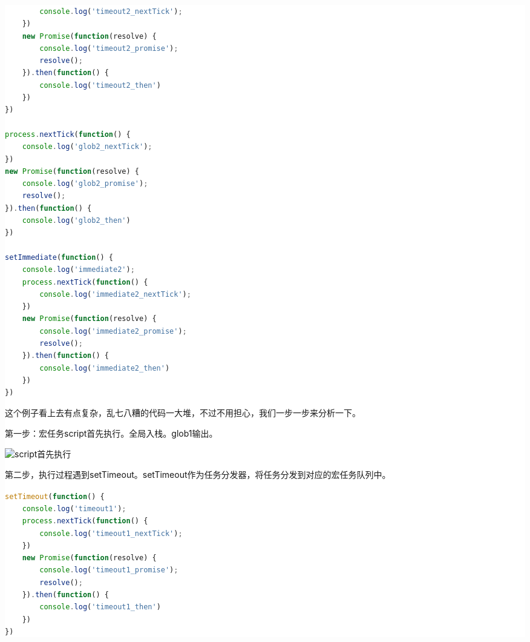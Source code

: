 ```javascript
        console.log('timeout2_nextTick');
    })
    new Promise(function(resolve) {
        console.log('timeout2_promise');
        resolve();
    }).then(function() {
        console.log('timeout2_then')
    })
})

process.nextTick(function() {
    console.log('glob2_nextTick');
})
new Promise(function(resolve) {
    console.log('glob2_promise');
    resolve();
}).then(function() {
    console.log('glob2_then')
})

setImmediate(function() {
    console.log('immediate2');
    process.nextTick(function() {
        console.log('immediate2_nextTick');
    })
    new Promise(function(resolve) {
        console.log('immediate2_promise');
        resolve();
    }).then(function() {
        console.log('immediate2_then')
    })
})
```

这个例子看上去有点复杂，乱七八糟的代码一大堆，不过不用担心，我们一步一步来分析一下。

第一步：宏任务script首先执行。全局入栈。glob1输出。

![script首先执行][13]

第二步，执行过程遇到setTimeout。setTimeout作为任务分发器，将任务分发到对应的宏任务队列中。

```javascript
setTimeout(function() {
    console.log('timeout1');
    process.nextTick(function() {
        console.log('timeout1_nextTick');
    })
    new Promise(function(resolve) {
        console.log('timeout1_promise');
        resolve();
    }).then(function() {
        console.log('timeout1_then')
    })
})
```


  [1]: http://www.jianshu.com/p/12b9f73c5a4f
  [2]: https://zhuanlan.zhihu.com/p/25407758
  [3]: https://juejin.im/post/58cf180b0ce4630057d6727c
  [4]: http://upload-images.jianshu.io/upload_images/599584-15f617d44cdb990d.png?imageMogr2/auto-orient/strip%7CimageView2/2/w/1240
  [5]: http://upload-images.jianshu.io/upload_images/599584-92fc0827aa39e325.png?imageMogr2/auto-orient/strip%7CimageView2/2/w/1240
  [6]: http://upload-images.jianshu.io/upload_images/599584-2a99131c2572f898.png?imageMogr2/auto-orient/strip%7CimageView2/2/w/1240
  [7]: http://upload-images.jianshu.io/upload_images/599584-774ec33de48c1d41.png?imageMogr2/auto-orient/strip%7CimageView2/2/w/1240/format/jpg
  [8]: http://upload-images.jianshu.io/upload_images/599584-8b5e93798f6c9d52.png?imageMogr2/auto-orient/strip%7CimageView2/2/w/1240
  [9]: http://upload-images.jianshu.io/upload_images/599584-521c5da565a35a45.png?imageMogr2/auto-orient/strip%7CimageView2/2/w/1240
  [10]: http://upload-images.jianshu.io/upload_images/599584-dd7673edbbe5e687.png?imageMogr2/auto-orient/strip%7CimageView2/2/w/1240
  [11]: http://upload-images.jianshu.io/upload_images/599584-881e739c134cb6c9.png?imageMogr2/auto-orient/strip%7CimageView2/2/w/1240/format/jpg
  [12]: http://upload-images.jianshu.io/upload_images/599584-c4ea234b27c5f2f2.png?imageMogr2/auto-orient/strip%7CimageView2/2/w/1240
  [13]: http://upload-images.jianshu.io/upload_images/599584-5ae0b593167e499b.png?imageMogr2/auto-orient/strip%7CimageView2/2/w/1240
  [14]: http://upload-images.jianshu.io/upload_images/599584-afded6f26c106326.png?imageMogr2/auto-orient/strip%7CimageView2/2/w/1240
  [15]: http://upload-images.jianshu.io/upload_images/599584-c22a5e6567ec25d3.png?imageMogr2/auto-orient/strip%7CimageView2/2/w/1240
  [16]: http://upload-images.jianshu.io/upload_images/599584-8d16de95f6a12b25.png?imageMogr2/auto-orient/strip%7CimageView2/2/w/1240
  [17]: http://upload-images.jianshu.io/upload_images/599584-792877853f338494.png?imageMogr2/auto-orient/strip%7CimageView2/2/w/1240
  [18]: http://upload-images.jianshu.io/upload_images/599584-b5c548ec48521c87.png?imageMogr2/auto-orient/strip%7CimageView2/2/w/1240
  [19]: http://upload-images.jianshu.io/upload_images/599584-0392b96fd8fd2281.png?imageMogr2/auto-orient/strip%7CimageView2/2/w/1240
  [20]: http://upload-images.jianshu.io/upload_images/599584-7001e3438df47eb0.png?imageMogr2/auto-orient/strip%7CimageView2/2/w/1240
  [21]: http://upload-images.jianshu.io/upload_images/599584-eb6742e93ff577cd.png?imageMogr2/auto-orient/strip%7CimageView2/2/w/1240
  [22]: http://upload-images.jianshu.io/upload_images/599584-48cfccebbff92e97.png?imageMogr2/auto-orient/strip%7CimageView2/2/w/1240